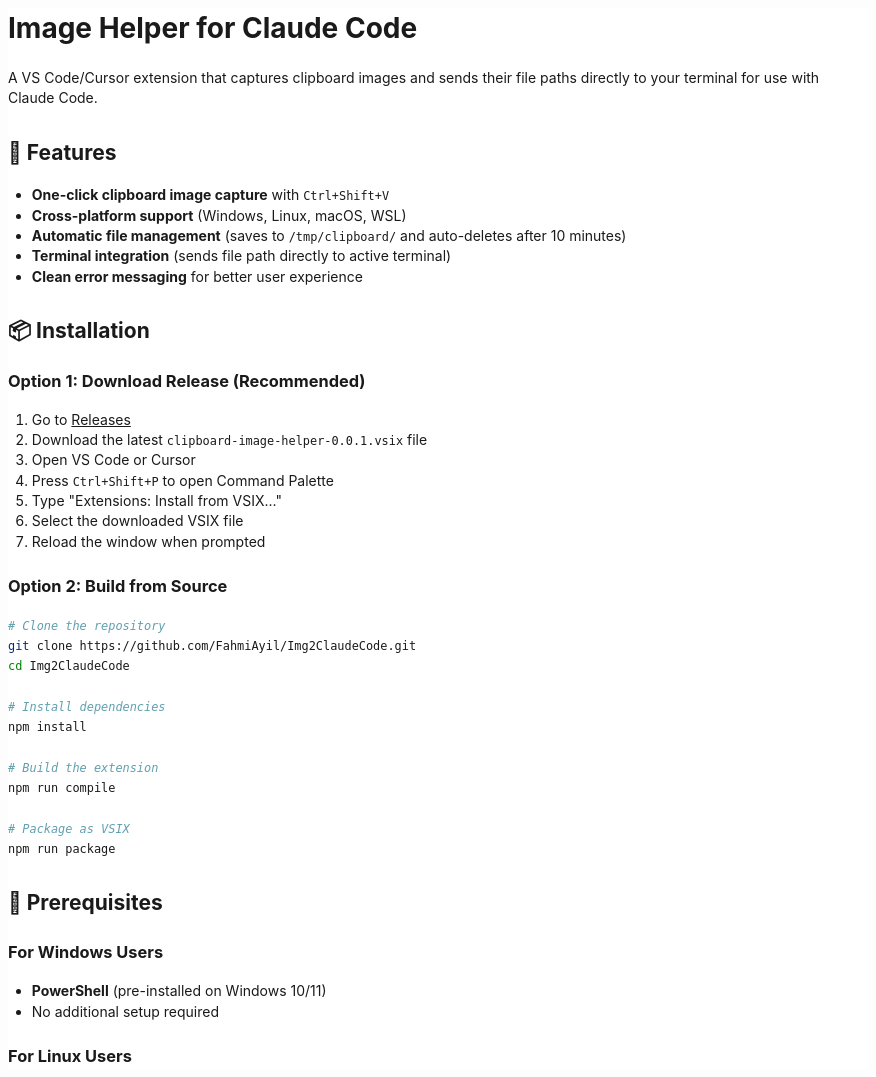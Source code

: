 # Image Helper for Claude Code

A VS Code/Cursor extension that captures clipboard images and sends their file paths directly to your terminal for use with Claude Code.

## 🚀 Features

- **One-click clipboard image capture** with `Ctrl+Shift+V`
- **Cross-platform support** (Windows, Linux, macOS, WSL)
- **Automatic file management** (saves to `/tmp/clipboard/` and auto-deletes after 10 minutes)
- **Terminal integration** (sends file path directly to active terminal)
- **Clean error messaging** for better user experience

## 📦 Installation

### Option 1: Download Release (Recommended)

1. Go to [Releases](https://github.com/FahmiAyil/Img2ClaudeCode/releases)
2. Download the latest `clipboard-image-helper-0.0.1.vsix` file
3. Open VS Code or Cursor
4. Press `Ctrl+Shift+P` to open Command Palette
5. Type "Extensions: Install from VSIX..."
6. Select the downloaded VSIX file
7. Reload the window when prompted

### Option 2: Build from Source

```bash
# Clone the repository
git clone https://github.com/FahmiAyil/Img2ClaudeCode.git
cd Img2ClaudeCode

# Install dependencies
npm install

# Build the extension
npm run compile

# Package as VSIX
npm run package
```

## 🔧 Prerequisites

### For Windows Users

- **PowerShell** (pre-installed on Windows 10/11)
- No additional setup required

### For Linux Users
